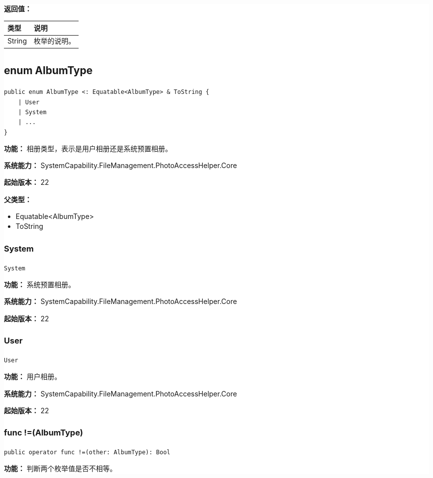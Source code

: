 **返回值：**

|类型|说明|
|:----|:----|
|String|枚举的说明。|

## enum AlbumType

```cangjie
public enum AlbumType <: Equatable<AlbumType> & ToString {
    | User
    | System
    | ...
}
```

**功能：** 相册类型，表示是用户相册还是系统预置相册。

**系统能力：** SystemCapability.FileManagement.PhotoAccessHelper.Core

**起始版本：** 22

**父类型：**

- Equatable\<AlbumType>
- ToString

### System

```cangjie
System
```

**功能：** 系统预置相册。

**系统能力：** SystemCapability.FileManagement.PhotoAccessHelper.Core

**起始版本：** 22

### User

```cangjie
User
```

**功能：** 用户相册。

**系统能力：** SystemCapability.FileManagement.PhotoAccessHelper.Core

**起始版本：** 22

### func !=(AlbumType)

```cangjie
public operator func !=(other: AlbumType): Bool
```

**功能：** 判断两个枚举值是否不相等。
